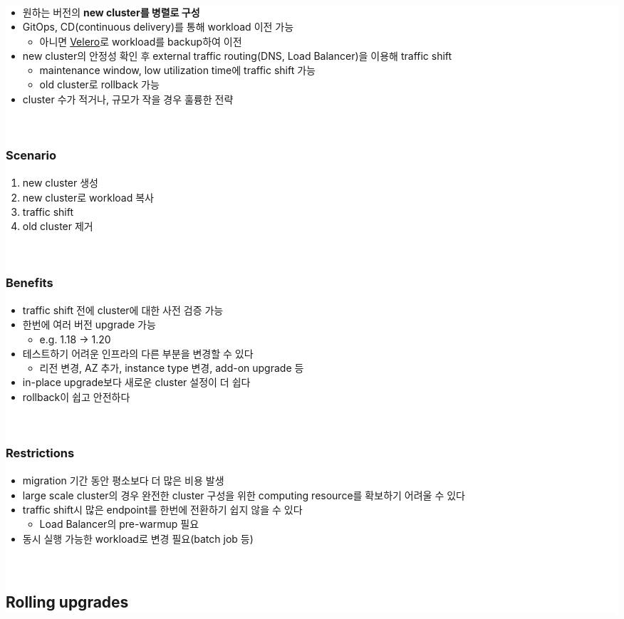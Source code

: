 * 원하는 버전의 **new cluster를 병렬로 구성**
* GitOps, CD(continuous delivery)를 통해 workload 이전 가능
  * 아니면 [Velero](https://velero.io)로 workload를 backup하여 이전
* new cluster의 안정성 확인 후 external traffic routing(DNS, Load Balancer)을 이용해 traffic shift
  * maintenance window, low utilization time에 traffic shift 가능
  * old cluster로 rollback 가능
* cluster 수가 적거나, 규모가 작을 경우 훌륭한 전략

<br>

### Scenario
1. new cluster 생성
2. new cluster로 workload 복사
3. traffic shift
4. old cluster 제거

<br>

### Benefits
* traffic shift 전에 cluster에 대한 사전 검증 가능
* 한번에 여러 버전 upgrade 가능
  * e.g. 1.18 -> 1.20
* 테스트하기 어려운 인프라의 다른 부분을 변경할 수 있다
  * 리전 변경, AZ 추가, instance type 변경, add-on upgrade 등
* in-place upgrade보다 새로운 cluster 설정이 더 쉽다
* rollback이 쉽고 안전하다

<br>

### Restrictions
* migration 기간 동안 평소보다 더 많은 비용 발생
* large scale cluster의 경우 완전한 cluster 구성을 위한 computing resource를 확보하기 어려울 수 있다
* traffic shift시 많은 endpoint를 한번에 전환하기 쉽지 않을 수 있다
  * Load Balancer의 pre-warmup 필요
* 동시 실행 가능한 workload로 변경 필요(batch job 등)


<br>

## Rolling upgrades
<div align="center">